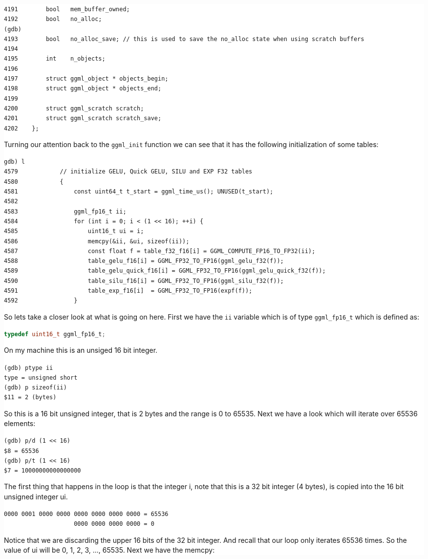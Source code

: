 ```console
4191	    bool   mem_buffer_owned;
4192	    bool   no_alloc;
(gdb) 
4193	    bool   no_alloc_save; // this is used to save the no_alloc state when using scratch buffers
4194	
4195	    int    n_objects;
4196	
4197	    struct ggml_object * objects_begin;
4198	    struct ggml_object * objects_end;
4199	
4200	    struct ggml_scratch scratch;
4201	    struct ggml_scratch scratch_save;
4202	};
```

Turning our attention back to the `ggml_init` function we can see that it
has the following initialization of some tables:
```console
gdb) l
4579	        // initialize GELU, Quick GELU, SILU and EXP F32 tables
4580	        {
4581	            const uint64_t t_start = ggml_time_us(); UNUSED(t_start);
4582	
4583	            ggml_fp16_t ii;
4584	            for (int i = 0; i < (1 << 16); ++i) {
4585	                uint16_t ui = i;
4586	                memcpy(&ii, &ui, sizeof(ii));
4587	                const float f = table_f32_f16[i] = GGML_COMPUTE_FP16_TO_FP32(ii);
4588	                table_gelu_f16[i] = GGML_FP32_TO_FP16(ggml_gelu_f32(f));
4589	                table_gelu_quick_f16[i] = GGML_FP32_TO_FP16(ggml_gelu_quick_f32(f));
4590	                table_silu_f16[i] = GGML_FP32_TO_FP16(ggml_silu_f32(f));
4591	                table_exp_f16[i]  = GGML_FP32_TO_FP16(expf(f));
4592	            }
```
So lets take a closer look at what is going on here. First we have the `ii`
variable which is of type `ggml_fp16_t` which is defined as:
```c
typedef uint16_t ggml_fp16_t;
```
On my machine this is an unsiged 16 bit integer.
```console
(gdb) ptype ii
type = unsigned short
(gdb) p sizeof(ii)
$11 = 2 (bytes)
```
So this is a 16 bit unsigned integer, that is 2 bytes and the range is 0 to
65535.
Next we have a look which will iterate over 65536 elements:
```console
(gdb) p/d (1 << 16)
$8 = 65536
(gdb) p/t (1 << 16)
$7 = 10000000000000000
```
The first thing that happens in the loop is that the integer i, note that this
is a 32 bit integer (4 bytes), is copied into the 16 bit unsigned integer ui.
```
0000 0001 0000 0000 0000 0000 0000 0000 = 65536
                    0000 0000 0000 0000 = 0
```
Notice that we are discarding the upper 16 bits of the 32 bit integer. And
recall that our loop only iterates 65536 times. So the value of ui will be
0, 1, 2, 3, ..., 65535. Next we have the memcpy:
```console
```

[zero-to-hero]: ../fundamentals/rust/zero-to-hero/README.md